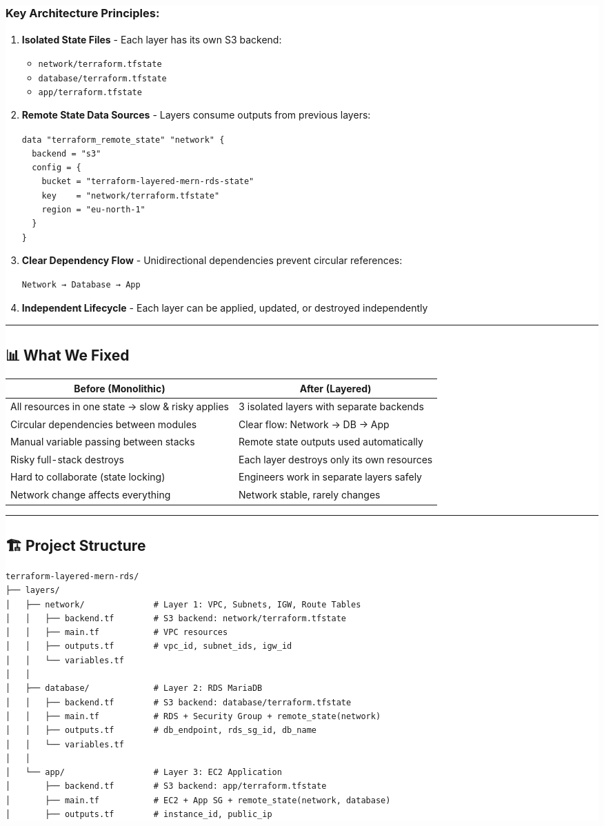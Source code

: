### Key Architecture Principles:

1. **Isolated State Files** - Each layer has its own S3 backend:
   - `network/terraform.tfstate`
   - `database/terraform.tfstate`
   - `app/terraform.tfstate`

2. **Remote State Data Sources** - Layers consume outputs from previous layers:
   ```hcl
   data "terraform_remote_state" "network" {
     backend = "s3"
     config = {
       bucket = "terraform-layered-mern-rds-state"
       key    = "network/terraform.tfstate"
       region = "eu-north-1"
     }
   }
   ```

3. **Clear Dependency Flow** - Unidirectional dependencies prevent circular references:
   ```
   Network → Database → App
   ```

4. **Independent Lifecycle** - Each layer can be applied, updated, or destroyed independently

---

## 📊 What We Fixed

| Before (Monolithic) | After (Layered) |
|---------------------|-----------------|
| All resources in one state → slow & risky applies | 3 isolated layers with separate backends |
| Circular dependencies between modules | Clear flow: Network → DB → App |
| Manual variable passing between stacks | Remote state outputs used automatically |
| Risky full-stack destroys | Each layer destroys only its own resources |
| Hard to collaborate (state locking) | Engineers work in separate layers safely |
| Network change affects everything | Network stable, rarely changes |

---

## 🏗️ Project Structure

```
terraform-layered-mern-rds/
├── layers/
│   ├── network/              # Layer 1: VPC, Subnets, IGW, Route Tables
│   │   ├── backend.tf        # S3 backend: network/terraform.tfstate
│   │   ├── main.tf           # VPC resources
│   │   ├── outputs.tf        # vpc_id, subnet_ids, igw_id
│   │   └── variables.tf
│   │
│   ├── database/             # Layer 2: RDS MariaDB
│   │   ├── backend.tf        # S3 backend: database/terraform.tfstate
│   │   ├── main.tf           # RDS + Security Group + remote_state(network)
│   │   ├── outputs.tf        # db_endpoint, rds_sg_id, db_name
│   │   └── variables.tf
│   │
│   └── app/                  # Layer 3: EC2 Application
│       ├── backend.tf        # S3 backend: app/terraform.tfstate
│       ├── main.tf           # EC2 + App SG + remote_state(network, database)
│       ├── outputs.tf        # instance_id, public_ip
```